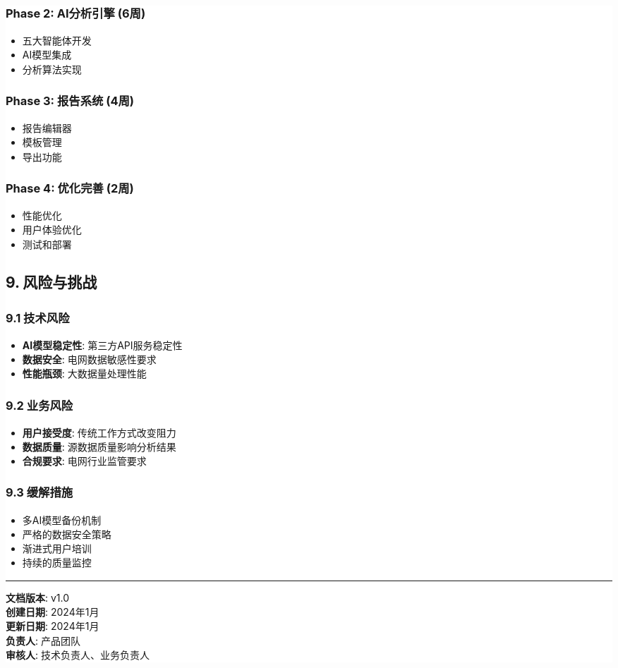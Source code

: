 ### Phase 2: AI分析引擎 (6周)
- 五大智能体开发
- AI模型集成
- 分析算法实现

### Phase 3: 报告系统 (4周)
- 报告编辑器
- 模板管理
- 导出功能

### Phase 4: 优化完善 (2周)
- 性能优化
- 用户体验优化
- 测试和部署

## 9. 风险与挑战

### 9.1 技术风险
- **AI模型稳定性**: 第三方API服务稳定性
- **数据安全**: 电网数据敏感性要求
- **性能瓶颈**: 大数据量处理性能

### 9.2 业务风险
- **用户接受度**: 传统工作方式改变阻力
- **数据质量**: 源数据质量影响分析结果
- **合规要求**: 电网行业监管要求

### 9.3 缓解措施
- 多AI模型备份机制
- 严格的数据安全策略
- 渐进式用户培训
- 持续的质量监控

---

**文档版本**: v1.0  
**创建日期**: 2024年1月  
**更新日期**: 2024年1月  
**负责人**: 产品团队  
**审核人**: 技术负责人、业务负责人